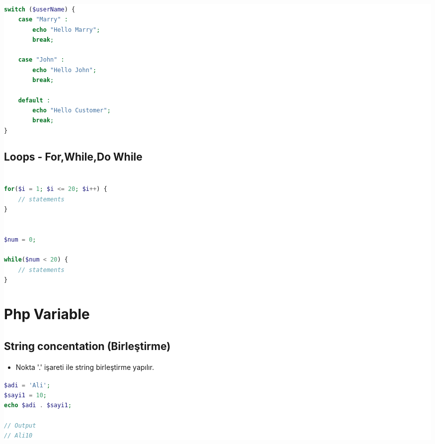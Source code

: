```php
switch ($userName) {
    case "Marry" :
        echo "Hello Marry";
        break;

    case "John" :
    	echo "Hello John";
        break;

    default :
    	echo "Hello Customer";
    	break;
}
```

## Loops - For,While,Do While

```php

for($i = 1; $i <= 20; $i++) {
    // statements
}


$num = 0;

while($num < 20) {
    // statements
}

```

# Php Variable



## String concentation (Birleştirme)

- Nokta '.' işareti ile string birleştirme yapılır.

```php
$adi = 'Ali';
$sayi1 = 10;
echo $adi . $sayi1;

// Output
// Ali10


```

